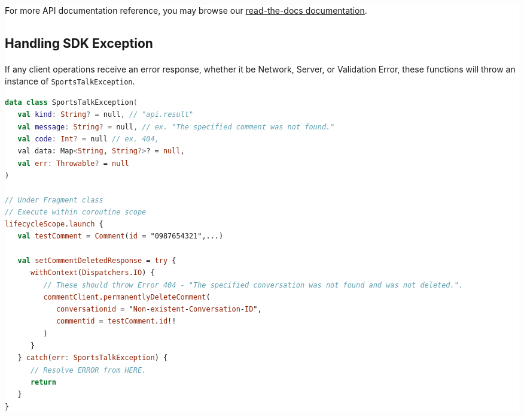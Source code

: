 For more API documentation reference, you may browse our [read-the-docs documentation](https://sdk-android-kotlin.readthedocs.io/en/latest/usage/comment_client.html).

## Handling SDK Exception

If any client operations receive an error response, whether it be Network, Server, or Validation Error, these functions will throw an instance of `SportsTalkException`.

```kotlin
data class SportsTalkException(
   val kind: String? = null, // "api.result"
   val message: String? = null, // ex. "The specified comment was not found."
   val code: Int? = null // ex. 404,
   val data: Map<String, String?>? = null,
   val err: Throwable? = null
)

// Under Fragment class
// Execute within coroutine scope
lifecycleScope.launch {
   val testComment = Comment(id = "0987654321",...)
   
   val setCommentDeletedResponse = try {
      withContext(Dispatchers.IO) {
         // These should throw Error 404 - "The specified conversation was not found and was not deleted.".
         commentClient.permanentlyDeleteComment(
            conversationid = "Non-existent-Conversation-ID",
            commentid = testComment.id!!
         )
      }
   } catch(err: SportsTalkException) {
      // Resolve ERROR from HERE.
      return
   }
}
```
